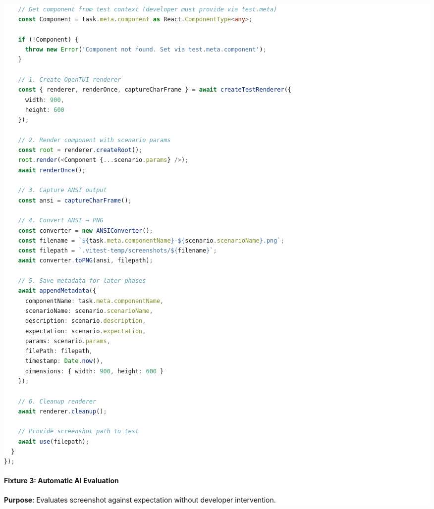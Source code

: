 ```typescript
    // Get component from test context (developer must provide via test.meta)
    const Component = task.meta.component as React.ComponentType<any>;

    if (!Component) {
      throw new Error('Component not found. Set via test.meta.component');
    }

    // 1. Create OpenTUI renderer
    const { renderer, renderOnce, captureCharFrame } = await createTestRenderer({
      width: 900,
      height: 600
    });

    // 2. Render component with scenario params
    const root = renderer.createRoot();
    root.render(<Component {...scenario.params} />);
    await renderOnce();

    // 3. Capture ANSI output
    const ansi = captureCharFrame();

    // 4. Convert ANSI → PNG
    const converter = new ANSIConverter();
    const filename = `${task.meta.componentName}-${scenario.scenarioName}.png`;
    const filepath = `.vitest-temp/screenshots/${filename}`;
    await converter.toPNG(ansi, filepath);

    // 5. Save metadata for later phases
    await appendMetadata({
      componentName: task.meta.componentName,
      scenarioName: scenario.scenarioName,
      description: scenario.description,
      expectation: scenario.expectation,
      params: scenario.params,
      filePath: filepath,
      timestamp: Date.now(),
      dimensions: { width: 900, height: 600 }
    });

    // 6. Cleanup renderer
    await renderer.cleanup();

    // Provide screenshot path to test
    await use(filepath);
  }
});
```

#### Fixture 3: Automatic AI Evaluation
**Purpose**: Evaluates screenshot against expectation without developer intervention.
